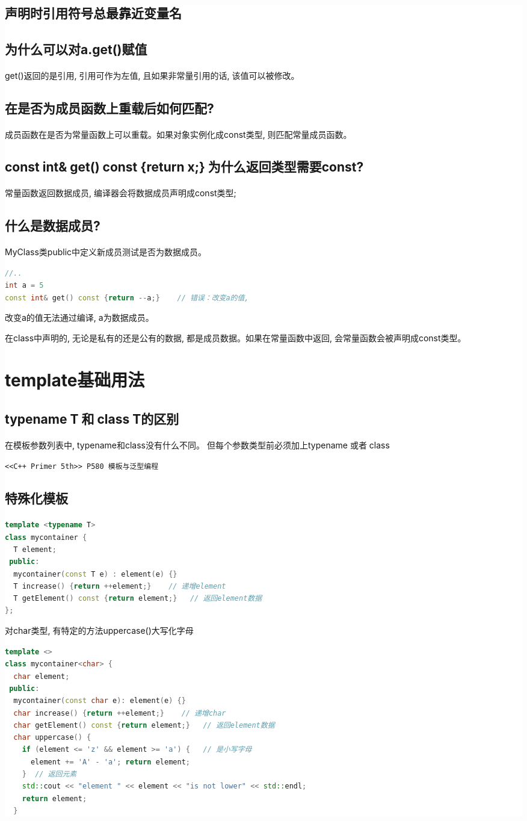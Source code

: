 
## 声明时引用符号总最靠近变量名
## 为什么可以对a.get()赋值
get()返回的是引用, 引用可作为左值, 且如果非常量引用的话,  该值可以被修改。

## 在是否为成员函数上重载后如何匹配?
成员函数在是否为常量函数上可以重载。如果对象实例化成const类型, 则匹配常量成员函数。

## const int& get() const {return x;} 为什么返回类型需要const?
常量函数返回数据成员, 编译器会将数据成员声明成const类型;

## 什么是数据成员?
MyClass类public中定义新成员测试是否为数据成员。

```cpp
//..
int a = 5
const int& get() const {return --a;}    // 错误：改变a的值, 
```

改变a的值无法通过编译, a为数据成员。

在class中声明的, 无论是私有的还是公有的数据, 都是成员数据。如果在常量函数中返回, 会常量函数会被声明成const类型。



# template基础用法

## typename T 和 class T的区别
在模板参数列表中, typename和class没有什么不同。 但每个参数类型前必须加上typename 或者 class

`<<C++ Primer 5th>> P580 模板与泛型编程`

## 特殊化模板 

```cpp
template <typename T>
class mycontainer {
  T element;
 public:
  mycontainer(const T e) : element(e) {}
  T increase() {return ++element;}    // 递增element
  T getElement() const {return element;}   // 返回element数据
};
```

对char类型, 有特定的方法uppercase()大写化字母
```cpp
template <>
class mycontainer<char> {
  char element;
 public:
  mycontainer(const char e): element(e) {}
  char increase() {return ++element;}    // 递增char
  char getElement() const {return element;}   // 返回element数据
  char uppercase() {
    if (element <= 'z' && element >= 'a') {   // 是小写字母
      element += 'A' - 'a'; return element;
    }  // 返回元素
    std::cout << "element " << element << "is not lower" << std::endl;
    return element;
  }
```